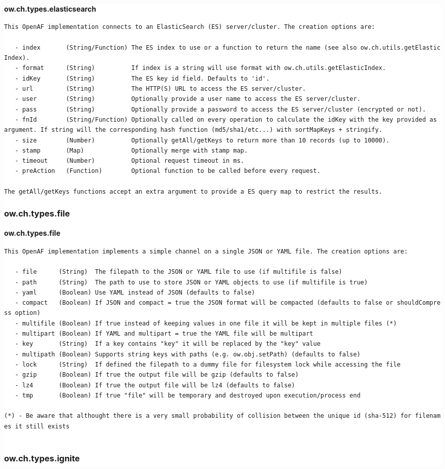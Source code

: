 __ow.ch.types.elasticsearch__

````
This OpenAF implementation connects to an ElasticSearch (ES) server/cluster. The creation options are:

   - index       (String/Function) The ES index to use or a function to return the name (see also ow.ch.utils.getElasticIndex).
   - format      (String)          If index is a string will use format with ow.ch.utils.getElasticIndex.
   - idKey       (String)          The ES key id field. Defaults to 'id'.
   - url         (String)          The HTTP(S) URL to access the ES server/cluster.
   - user        (String)          Optionally provide a user name to access the ES server/cluster.
   - pass        (String)          Optionally provide a password to access the ES server/cluster (encrypted or not).
   - fnId        (String/Function) Optionally called on every operation to calculate the idKey with the key provided as argument. If string will the corresponding hash function (md5/sha1/etc...) with sortMapKeys + stringify.
   - size        (Number)          Optionally getAll/getKeys to return more than 10 records (up to 10000).
   - stamp       (Map)             Optionally merge with stamp map.
   - timeout     (Number)          Optional request timeout in ms.
   - preAction   (Function)        Optional function to be called before every request.

The getAll/getKeys functions accept an extra argument to provide a ES query map to restrict the results.
````
### ow.ch.types.file

__ow.ch.types.file__

````
This OpenAF implementation implements a simple channel on a single JSON or YAML file. The creation options are:

   - file      (String)  The filepath to the JSON or YAML file to use (if multifile is false)
   - path      (String)  The path to use to store JSON or YAML objects to use (if multifile is true)
   - yaml      (Boolean) Use YAML instead of JSON (defaults to false)
   - compact   (Boolean) If JSON and compact = true the JSON format will be compacted (defaults to false or shouldCompress option)
   - multifile (Boolean) If true instead of keeping values in one file it will be kept in multiple files (*)
   - multipart (Boolean) If YAML and multipart = true the YAML file will be multipart
   - key       (String)  If a key contains "key" it will be replaced by the "key" value
   - multipath (Boolean) Supports string keys with paths (e.g. ow.obj.setPath) (defaults to false)
   - lock      (String)  If defined the filepath to a dummy file for filesystem lock while accessing the file
   - gzip      (Boolean) If true the output file will be gzip (defaults to false)
   - lz4       (Boolean) If true the output file will be lz4 (defaults to false)
   - tmp       (Boolean) If true "file" will be temporary and destroyed upon execution/process end

(*) - Be aware that althought there is a very small probability of collision between the unique id (sha-512) for filenames it still exists


````
### ow.ch.types.ignite
